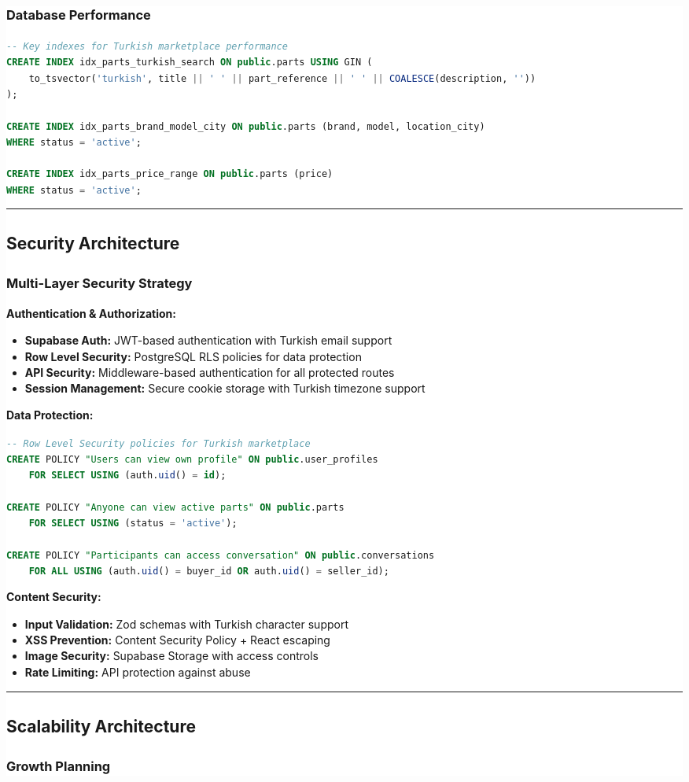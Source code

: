 ### Database Performance

```sql
-- Key indexes for Turkish marketplace performance
CREATE INDEX idx_parts_turkish_search ON public.parts USING GIN (
    to_tsvector('turkish', title || ' ' || part_reference || ' ' || COALESCE(description, ''))
);

CREATE INDEX idx_parts_brand_model_city ON public.parts (brand, model, location_city) 
WHERE status = 'active';

CREATE INDEX idx_parts_price_range ON public.parts (price) 
WHERE status = 'active';
```

---

## Security Architecture

### Multi-Layer Security Strategy

**Authentication & Authorization:**
- **Supabase Auth:** JWT-based authentication with Turkish email support
- **Row Level Security:** PostgreSQL RLS policies for data protection
- **API Security:** Middleware-based authentication for all protected routes
- **Session Management:** Secure cookie storage with Turkish timezone support

**Data Protection:**
```sql
-- Row Level Security policies for Turkish marketplace
CREATE POLICY "Users can view own profile" ON public.user_profiles
    FOR SELECT USING (auth.uid() = id);

CREATE POLICY "Anyone can view active parts" ON public.parts
    FOR SELECT USING (status = 'active');

CREATE POLICY "Participants can access conversation" ON public.conversations
    FOR ALL USING (auth.uid() = buyer_id OR auth.uid() = seller_id);
```

**Content Security:**
- **Input Validation:** Zod schemas with Turkish character support
- **XSS Prevention:** Content Security Policy + React escaping
- **Image Security:** Supabase Storage with access controls
- **Rate Limiting:** API protection against abuse

---

## Scalability Architecture

### Growth Planning
